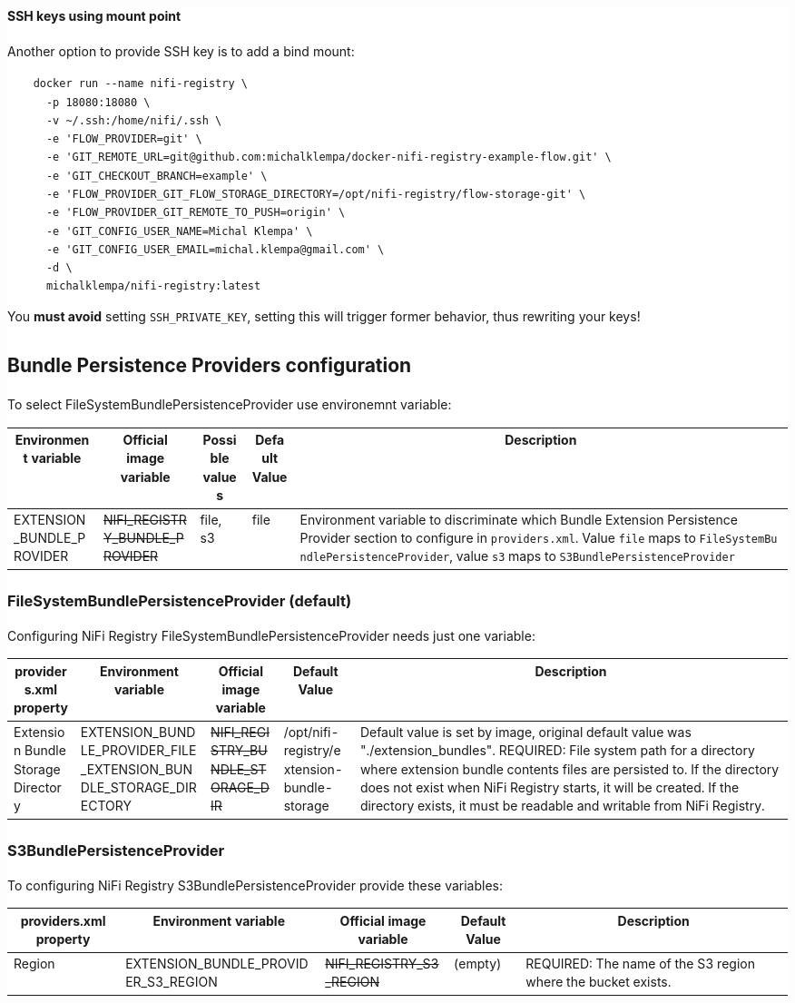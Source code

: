 #### SSH keys using mount point

Another option to provide SSH key is to add a bind mount:

```
    docker run --name nifi-registry \
      -p 18080:18080 \
      -v ~/.ssh:/home/nifi/.ssh \
      -e 'FLOW_PROVIDER=git' \
      -e 'GIT_REMOTE_URL=git@github.com:michalklempa/docker-nifi-registry-example-flow.git' \
      -e 'GIT_CHECKOUT_BRANCH=example' \
      -e 'FLOW_PROVIDER_GIT_FLOW_STORAGE_DIRECTORY=/opt/nifi-registry/flow-storage-git' \
      -e 'FLOW_PROVIDER_GIT_REMOTE_TO_PUSH=origin' \
      -e 'GIT_CONFIG_USER_NAME=Michal Klempa' \
      -e 'GIT_CONFIG_USER_EMAIL=michal.klempa@gmail.com' \
      -d \
      michalklempa/nifi-registry:latest
```
You **must avoid** setting `SSH_PRIVATE_KEY`, setting this will trigger former behavior, thus rewriting your keys!

## Bundle Persistence Providers configuration

To select FileSystemBundlePersistenceProvider use environemnt variable:

| Environment variable | Official image variable         | Possible values | Default Value | Description                                                                                                                                                                                                              |
|----------------------|---------------------------------|-----------------|---------------|--------------------------------------------------------------------------------------------------------------------------------------------------------------------------------------------------------------------------|
| EXTENSION_BUNDLE_PROVIDER        | ~~NIFI_REGISTRY_BUNDLE_PROVIDER~~ | file, s3       | file          | Environment variable to discriminate which Bundle Extension Persistence Provider section to configure in `providers.xml`. Value `file` maps to `FileSystemBundlePersistenceProvider`, value `s3` maps to `S3BundlePersistenceProvider` |

### FileSystemBundlePersistenceProvider (default)
Configuring NiFi Registry FileSystemBundlePersistenceProvider needs just one variable:

| providers.xml property             | Environment variable                                              | Official image variable            | Default Value                               | Description                                                                                                                                                                                                                                                                                                                                      |
|------------------------------------|-------------------------------------------------------------------|------------------------------------|---------------------------------------------|--------------------------------------------------------------------------------------------------------------------------------------------------------------------------------------------------------------------------------------------------------------------------------------------------------------------------------------------------|
| Extension Bundle Storage Directory | EXTENSION_BUNDLE_PROVIDER_FILE_EXTENSION_BUNDLE_STORAGE_DIRECTORY | ~~NIFI_REGISTRY_BUNDLE_STORAGE_DIR~~ | /opt/nifi-registry/extension-bundle-storage | Default value is set by image, original default value was "./extension_bundles". REQUIRED: File system path for a directory where extension bundle contents files are persisted to. If the directory does not exist when NiFi Registry starts, it will be created. If the directory exists, it must be readable and writable from NiFi Registry. | 

### S3BundlePersistenceProvider
To configuring NiFi Registry S3BundlePersistenceProvider provide these variables:

| providers.xml property | Environment variable                              | Official image variable                   | Default Value | Description                                                                                                                                                                                                                                                                                                                                                                                                                                            |
|------------------------|---------------------------------------------------|-------------------------------------------|---------------|--------------------------------------------------------------------------------------------------------------------------------------------------------------------------------------------------------------------------------------------------------------------------------------------------------------------------------------------------------------------------------------------------------------------------------------------------------|
| Region                 | EXTENSION_BUNDLE_PROVIDER_S3_REGION               | ~~NIFI_REGISTRY_S3_REGION~~               | (empty)       | REQUIRED: The name of the S3 region where the bucket exists.                                                                                                                                                                                                                                                                                                                                                                                           |